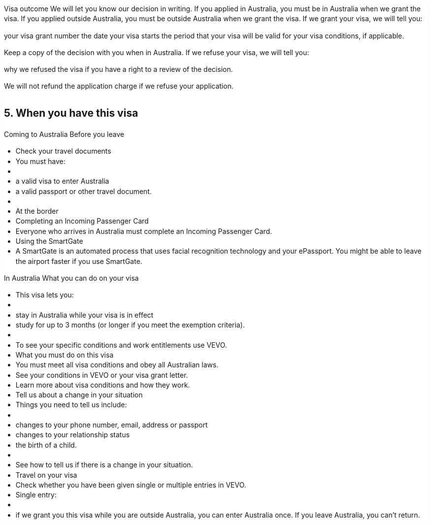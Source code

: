 Visa outcome
We will let you know our decision in writing.
If you applied in Australia, you must be in Australia when we grant the visa.
If you applied outside Australia, you must be outside Australia when we grant the visa.
If we grant your visa, we will tell you:

your visa grant number
the date your visa starts
the period that your visa will be valid for
your visa conditions, if applicable.

Keep a copy of the decision with you when in Australia.
If we refuse your visa, we will tell you:

why we refused the visa
if you have a right to a review of the decision.

We will not refund the application charge if we refuse your application.







## 5. When you have this visa
Coming to Australia
Before you leave
- Check your travel documents
- You must have:
- 
- a valid visa to enter Australia
- a valid passport or other travel document.
- 
- At the border
- Completing an Incoming Passenger Card
- Everyone who arrives in Australia must complete an Incoming Passenger Card.
- Using the SmartGate
- A SmartGate is an automated process that uses facial recognition technology and your ePassport. You might be able to leave the airport faster if you use SmartGate.

In Australia
What you can do on your visa
- This visa lets you:
- 
- stay in Australia while your visa is in effect
- study for up to 3 months (or longer if you meet the exemption criteria).
- 
- To see your specific conditions and work entitlements use VEVO.
- What you must do on this visa
- You must meet all visa conditions and obey all Australian laws.
- See your conditions in VEVO or your visa grant letter.
- Learn more about visa conditions and how they work.
- Tell us about a change in your situation
- Things you need to tell us include:
- 
- changes to your phone number, email, address or passport
- changes to your relationship status
- the birth of a child.
- 
- See how to tell us if there is a change in your situation.
- Travel on your visa
- Check whether you have been given single or multiple entries in VEVO.
- Single entry:
- 
- if we grant you this visa while you are outside Australia, you can enter Australia once. If you leave Australia, you can’t return.